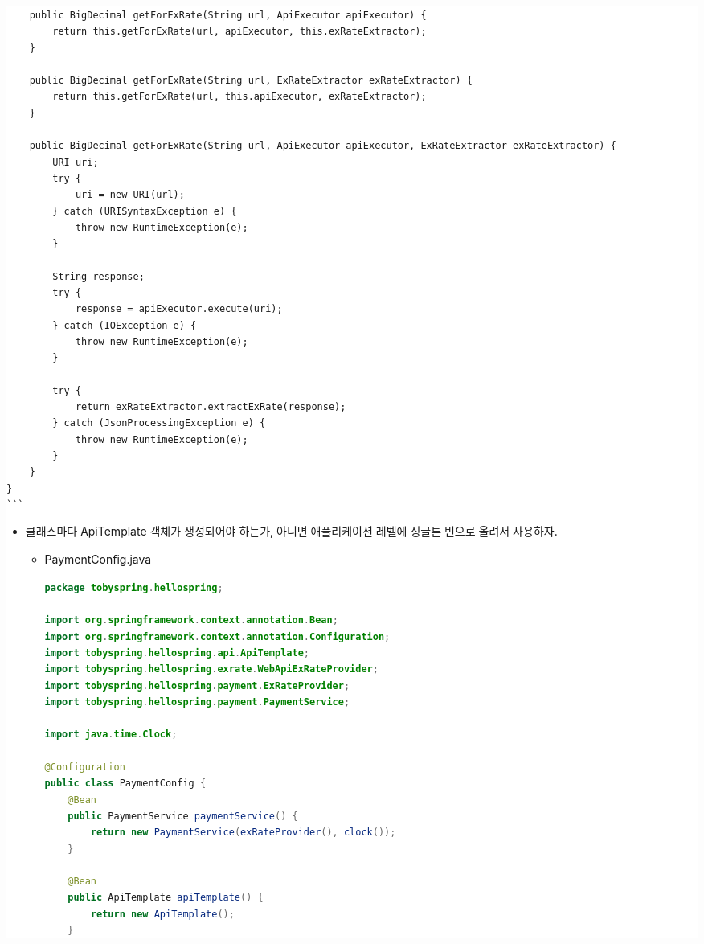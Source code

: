        public BigDecimal getForExRate(String url, ApiExecutor apiExecutor) {
            return this.getForExRate(url, apiExecutor, this.exRateExtractor);
        }
    
        public BigDecimal getForExRate(String url, ExRateExtractor exRateExtractor) {
            return this.getForExRate(url, this.apiExecutor, exRateExtractor);
        }
    
        public BigDecimal getForExRate(String url, ApiExecutor apiExecutor, ExRateExtractor exRateExtractor) {
            URI uri;
            try {
                uri = new URI(url);
            } catch (URISyntaxException e) {
                throw new RuntimeException(e);
            }
    
            String response;
            try {
                response = apiExecutor.execute(uri);
            } catch (IOException e) {
                throw new RuntimeException(e);
            }
    
            try {
                return exRateExtractor.extractExRate(response);
            } catch (JsonProcessingException e) {
                throw new RuntimeException(e);
            }
        }
    }
    ```
    
- 클래스마다 ApiTemplate 객체가 생성되어야 하는가, 아니면 애플리케이션 레벨에 싱글톤 빈으로 올려서 사용하자.
    - PaymentConfig.java
        
        ```java
        package tobyspring.hellospring;
        
        import org.springframework.context.annotation.Bean;
        import org.springframework.context.annotation.Configuration;
        import tobyspring.hellospring.api.ApiTemplate;
        import tobyspring.hellospring.exrate.WebApiExRateProvider;
        import tobyspring.hellospring.payment.ExRateProvider;
        import tobyspring.hellospring.payment.PaymentService;
        
        import java.time.Clock;
        
        @Configuration
        public class PaymentConfig {
            @Bean
            public PaymentService paymentService() {
                return new PaymentService(exRateProvider(), clock());
            }
        
            @Bean
            public ApiTemplate apiTemplate() {
                return new ApiTemplate();
            }
        